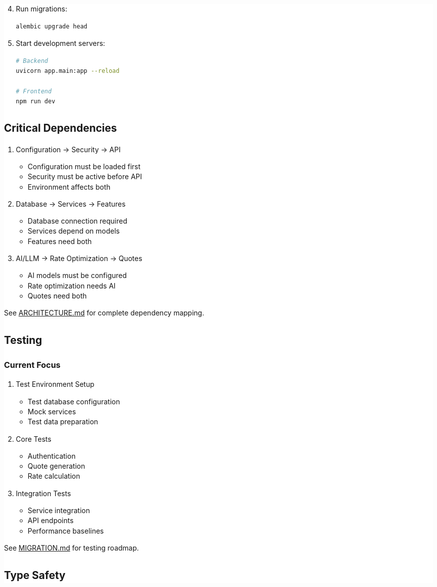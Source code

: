4. Run migrations:
   ```bash
   alembic upgrade head
   ```

5. Start development servers:
   ```bash
   # Backend
   uvicorn app.main:app --reload

   # Frontend
   npm run dev
   ```

## Critical Dependencies

1. Configuration → Security → API
   - Configuration must be loaded first
   - Security must be active before API
   - Environment affects both

2. Database → Services → Features
   - Database connection required
   - Services depend on models
   - Features need both

3. AI/LLM → Rate Optimization → Quotes
   - AI models must be configured
   - Rate optimization needs AI
   - Quotes need both

See [ARCHITECTURE.md](./docs/ARCHITECTURE.md) for complete dependency mapping.

## Testing

### Current Focus
1. Test Environment Setup
   - Test database configuration
   - Mock services
   - Test data preparation

2. Core Tests
   - Authentication
   - Quote generation
   - Rate calculation

3. Integration Tests
   - Service integration
   - API endpoints
   - Performance baselines

See [MIGRATION.md](./docs/MIGRATION.md) for testing roadmap.

## Type Safety
